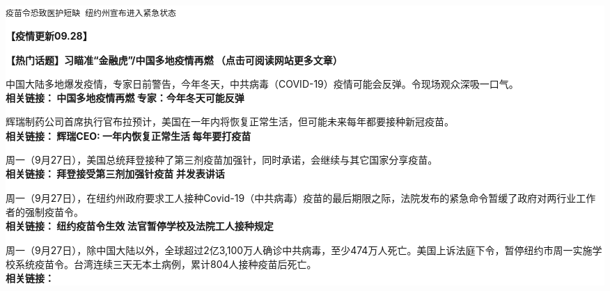     疫苗令恐致医护短缺 纽约州宣布进入紧急状态
   </ok>
  </strong>
 </p>
 <p>
  <strong>
   【疫情更新09.28】
  </strong>
 </p>
 <p>
  <strong>
   <ok href="https://www.ntdtv.com/gb/2021/09/27/a103227954.html">
    【热门话题】习瞄准“金融虎”/中国多地疫情再燃
   </ok>
   （点击可阅读网站更多文章）
  </strong>
 </p>
 <p>
  中国大陆多地爆发疫情，专家日前警告，今年冬天，中共病毒（COVID-19）疫情可能会反弹。令现场观众深吸一口气。
  <br/>
  <strong>
   相关链接：
   <ok href="https://www.ntdtv.com/gb/2021/09/27/a103227918.html">
    中国多地疫情再燃 专家：今年冬天可能反弹
   </ok>
  </strong>
 </p>
 <p>
  辉瑞制药公司首席执行官布拉预计，美国在一年内将恢复正常生活，但可能未来每年都要接种新冠疫苗。
  <br/>
  <strong>
   相关链接：
   <ok href="https://www.ntdtv.com/gb/2021/09/27/a103228319.html">
    辉瑞CEO: 一年内恢复正常生活 每年要打疫苗
   </ok>
  </strong>
 </p>
 <p>
  周一（9月27日），美国总统拜登接种了第三剂疫苗加强针，同时承诺，会继续与其它国家分享疫苗。
  <br/>
  <strong>
   相关链接：
   <ok href="https://www.ntdtv.com/gb/2021/09/27/a103228349.html">
    拜登接受第三剂加强针疫苗 并发表讲话
   </ok>
  </strong>
 </p>
 <p>
  周一（9月27日），在纽约州政府要求工人接种Covid-19（中共病毒）疫苗的最后期限之际，法院发布的紧急命令暂缓了政府对两行业工作者的强制疫苗令。
  <br/>
  <strong>
   相关链接：
   <ok href="https://www.ntdtv.com/gb/2021/09/27/a103228180.html">
    纽约疫苗令生效 法官暂停学校及法院工人接种规定
   </ok>
  </strong>
 </p>
 <p>
  周一（9月27日），除中国大陆以外，全球超过2亿3,100万人确诊中共病毒，至少474万人死亡。美国上诉法庭下令，暂停纽约市周一实施学校系统疫苗令。台湾连续三天无本土病例，累计804人接种疫苗后死亡。
  <br/>
  <strong>
   相关链接：
   <ok href="https://www.ntdtv.com/gb/2021/09/27/a103228160.html">
